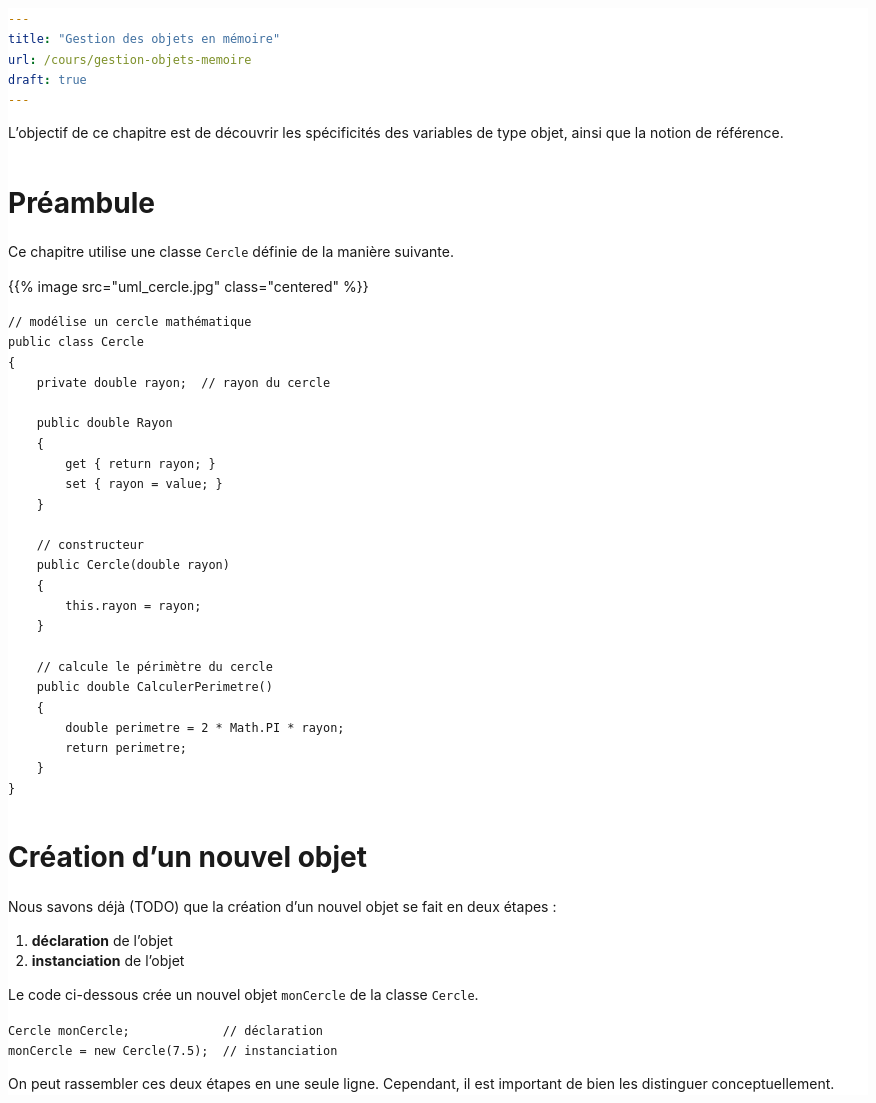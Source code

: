 ```yaml
---
title: "Gestion des objets en mémoire"
url: /cours/gestion-objets-memoire
draft: true
---
```


L’objectif de ce chapitre est de découvrir les spécificités des variables de type objet, ainsi que la notion de référence.

Préambule
=========

Ce chapitre utilise une classe `Cercle` définie de la manière suivante.

{{% image src="uml_cercle.jpg" class="centered" %}}

    // modélise un cercle mathématique
    public class Cercle
    {
        private double rayon;  // rayon du cercle
    
        public double Rayon
        {
            get { return rayon; }
            set { rayon = value; }
        }
    
        // constructeur
        public Cercle(double rayon)
        {
            this.rayon = rayon;
        }
    
        // calcule le périmètre du cercle
        public double CalculerPerimetre()
        {
            double perimetre = 2 * Math.PI * rayon;
            return perimetre;
        }
    }

Création d’un nouvel objet
==========================

Nous savons déjà (TODO) que la création d’un nouvel objet se fait en deux étapes :

1. **déclaration** de l’objet
2. **instanciation** de l’objet

Le code ci-dessous crée un nouvel objet `monCercle` de la classe `Cercle`.

    Cercle monCercle;             // déclaration
    monCercle = new Cercle(7.5);  // instanciation

On peut rassembler ces deux étapes en une seule ligne. Cependant, il est important de bien les distinguer conceptuellement.
